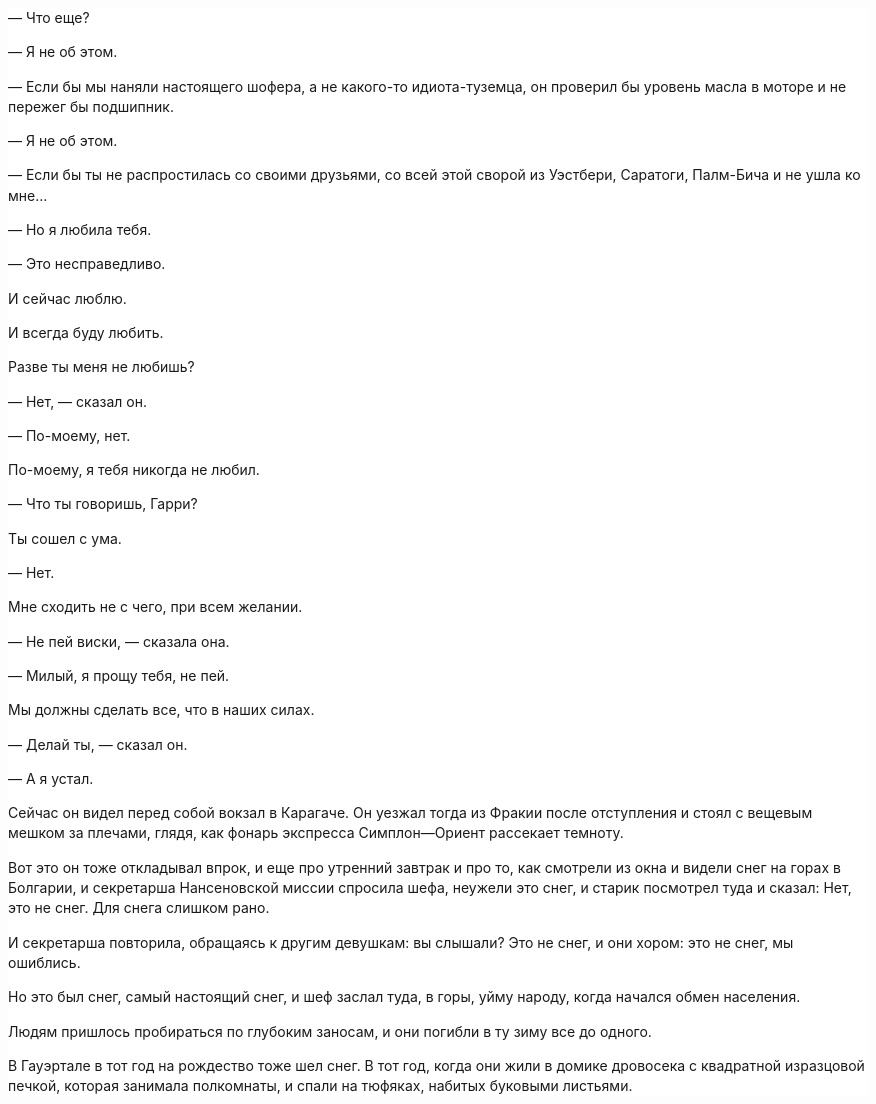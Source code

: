 — Что еще?

— Я не об этом.

— Если бы мы наняли настоящего шофера, а не какого-то идиота-туземца, он проверил бы уровень масла в моторе и не пережег бы подшипник.

— Я не об этом.

— Если бы ты не распростилась со своими друзьями, со всей этой сворой из Уэстбери, Саратоги, Палм-Бича и не ушла ко мне…

— Но я любила тебя.

— Это несправедливо.

И сейчас люблю.

И всегда буду любить.

Разве ты меня не любишь?

— Нет, — сказал он.

— По-моему, нет.

По-моему, я тебя никогда не любил.

— Что ты говоришь, Гарри?

Ты сошел с ума.

— Нет.

Мне сходить не с чего, при всем желании.

— Не пей виски, — сказала она.

— Милый, я прощу тебя, не пей.

Мы должны сделать все, что в наших силах.

— Делай ты, — сказал он.

— А я устал.

Сейчас он видел перед собой вокзал в Карагаче. Он уезжал тогда из Фракии после отступления и стоял с вещевым мешком за плечами, глядя, как фонарь экспресса Симплон—Ориент рассекает темноту.

Вот это он тоже откладывал впрок, и еще про утренний завтрак и про то, как смотрели из окна и видели снег на горах в Болгарии, и секретарша Нансеновской миссии спросила шефа, неужели это снег, и старик посмотрел туда и сказал:
Нет, это не снег. Для снега слишком рано.

И секретарша повторила, обращаясь к другим девушкам: вы слышали?
Это не снег, и они хором: это не снег, мы ошиблись.

Но это был снег, самый настоящий снег, и шеф заслал туда, в горы, уйму народу, когда начался обмен населения.

Людям пришлось пробираться по глубоким заносам, и они погибли в ту зиму все до одного.

В Гауэртале в тот год на рождество тоже шел снег. В тот год, когда они жили в домике дровосека с квадратной изразцовой печкой, которая занимала полкомнаты, и спали на тюфяках, набитых буковыми листьями.

